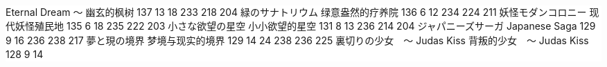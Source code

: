 <td>Eternal Dream ～ 幽玄的枫树</td>
<td>137</td>
<td>13</td>
<td>18
</td></tr>
<tr>
<td>233</td>
<td>218</td>
<td>204</td>
<td>緑のサナトリウム</td>
<td>绿意盎然的疗养院</td>
<td>136</td>
<td>6</td>
<td>12
</td></tr>
<tr>
<td>234</td>
<td>224</td>
<td>211</td>
<td>妖怪モダンコロニー</td>
<td>现代妖怪殖民地</td>
<td>135</td>
<td>6</td>
<td>18
</td></tr>
<tr>
<td>235</td>
<td>222</td>
<td>203</td>
<td>小さな欲望の星空</td>
<td>小小欲望的星空</td>
<td>131</td>
<td>8</td>
<td>13
</td></tr>
<tr>
<td>236</td>
<td>214</td>
<td>204</td>
<td>ジャパニーズサーガ</td>
<td>Japanese Saga</td>
<td>129</td>
<td>9</td>
<td>16
</td></tr>
<tr>
<td>236</td>
<td>238</td>
<td>217</td>
<td>夢と現の境界</td>
<td>梦境与现实的境界</td>
<td>129</td>
<td>14</td>
<td>24
</td></tr>
<tr>
<td>238</td>
<td>236</td>
<td>225</td>
<td>裏切りの少女　～ Judas Kiss</td>
<td>背叛的少女　～ Judas Kiss</td>
<td>128</td>
<td>9</td>
<td>14